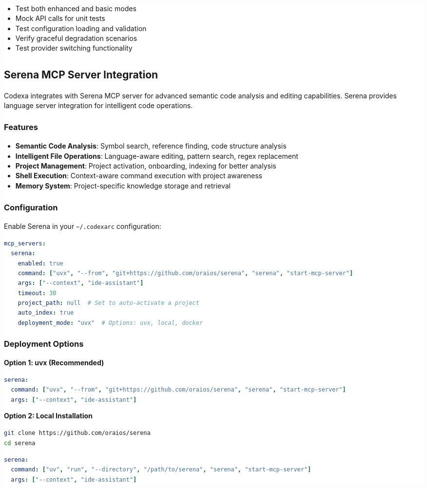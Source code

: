 - Test both enhanced and basic modes
- Mock API calls for unit tests
- Test configuration loading and validation
- Verify graceful degradation scenarios
- Test provider switching functionality

## Serena MCP Server Integration

Codexa integrates with Serena MCP server for advanced semantic code analysis and editing capabilities. Serena provides language server integration for intelligent code operations.

### Features
- **Semantic Code Analysis**: Symbol search, reference finding, code structure analysis
- **Intelligent File Operations**: Language-aware editing, pattern search, regex replacement
- **Project Management**: Project activation, onboarding, indexing for better analysis
- **Shell Execution**: Context-aware command execution with project awareness
- **Memory System**: Project-specific knowledge storage and retrieval

### Configuration

Enable Serena in your `~/.codexarc` configuration:

```yaml
mcp_servers:
  serena:
    enabled: true
    command: ["uvx", "--from", "git+https://github.com/oraios/serena", "serena", "start-mcp-server"]
    args: ["--context", "ide-assistant"]
    timeout: 30
    project_path: null  # Set to auto-activate a project
    auto_index: true
    deployment_mode: "uvx"  # Options: uvx, local, docker
```

### Deployment Options

**Option 1: uvx (Recommended)**
```yaml
serena:
  command: ["uvx", "--from", "git+https://github.com/oraios/serena", "serena", "start-mcp-server"]
  args: ["--context", "ide-assistant"]
```

**Option 2: Local Installation**
```bash
git clone https://github.com/oraios/serena
cd serena
```
```yaml
serena:
  command: ["uv", "run", "--directory", "/path/to/serena", "serena", "start-mcp-server"]
  args: ["--context", "ide-assistant"]
```
